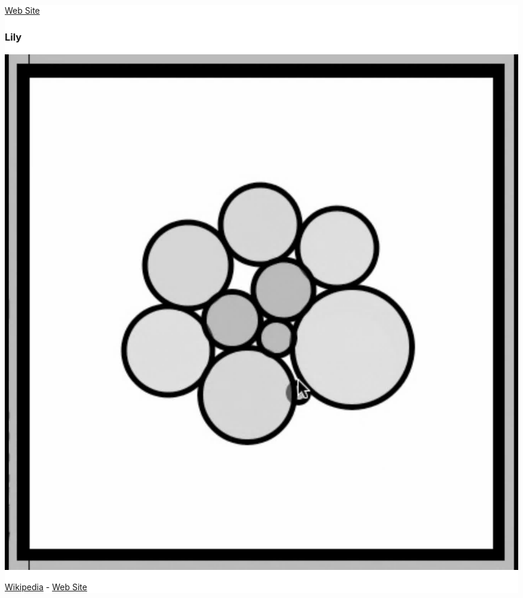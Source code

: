 [Web Site](http://worrydream.com/#!/LearnableProgramming)

### Lily

![Lily](images/lily.jpg)

[Wikipedia](http://en.wikipedia.org/wiki/Lily_%28software%29) - [Web Site](http://blog.lilyapp.org/lily/demo/)
